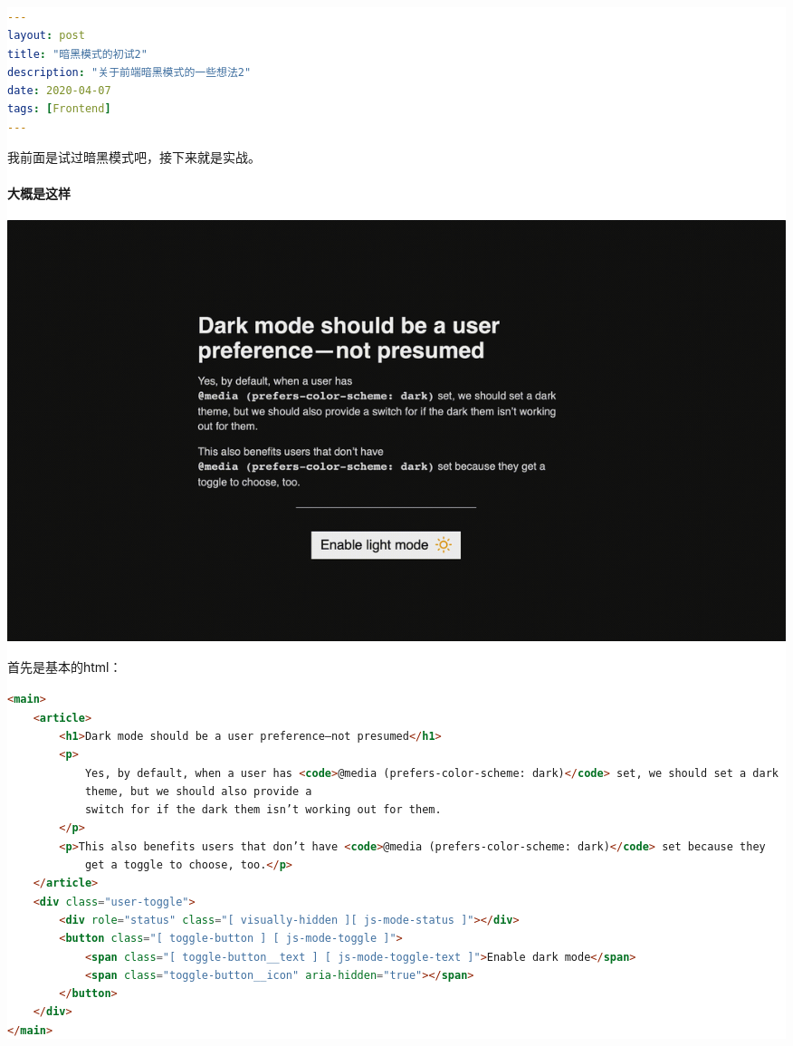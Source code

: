```yaml
---
layout: post
title: "暗黑模式的初试2"
description: "关于前端暗黑模式的一些想法2"
date: 2020-04-07
tags: [Frontend]
---
```


我前面是试过暗黑模式吧，接下来就是实战。



#### 大概是这样

![dark-light-mode-demo_cbfd3f](../images/2020-04-07/dark-light-mode-demo_cbfd3f.gif)

首先是基本的html：

```html
<main>
    <article>
        <h1>Dark mode should be a user preference—not presumed</h1>
        <p>
            Yes, by default, when a user has <code>@media (prefers-color-scheme: dark)</code> set, we should set a dark
            theme, but we should also provide a
            switch for if the dark them isn’t working out for them.
        </p>
        <p>This also benefits users that don’t have <code>@media (prefers-color-scheme: dark)</code> set because they
            get a toggle to choose, too.</p>
    </article>
    <div class="user-toggle">
        <div role="status" class="[ visually-hidden ][ js-mode-status ]"></div>
        <button class="[ toggle-button ] [ js-mode-toggle ]">
            <span class="[ toggle-button__text ] [ js-mode-toggle-text ]">Enable dark mode</span>
            <span class="toggle-button__icon" aria-hidden="true"></span>
        </button>
    </div>
</main>
```